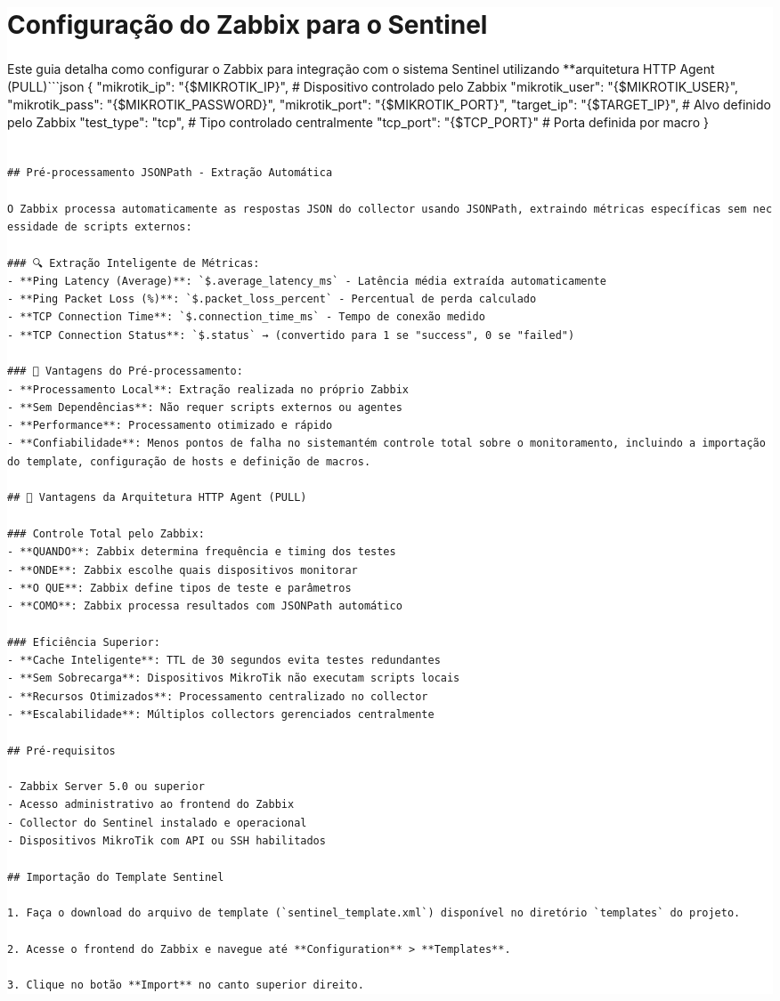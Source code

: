 # Configuração do Zabbix para o Sentinel

Este guia detalha como configurar o Zabbix para integração com o sistema Sentinel utilizando **arquitetura HTTP Agent (PULL)```json
{
  "mikrotik_ip": "{$MIKROTIK_IP}",      # Dispositivo controlado pelo Zabbix
  "mikrotik_user": "{$MIKROTIK_USER}",
  "mikrotik_pass": "{$MIKROTIK_PASSWORD}",
  "mikrotik_port": "{$MIKROTIK_PORT}",
  "target_ip": "{$TARGET_IP}",          # Alvo definido pelo Zabbix
  "test_type": "tcp",                   # Tipo controlado centralmente
  "tcp_port": "{$TCP_PORT}"             # Porta definida por macro
}
```

## Pré-processamento JSONPath - Extração Automática

O Zabbix processa automaticamente as respostas JSON do collector usando JSONPath, extraindo métricas específicas sem necessidade de scripts externos:

### 🔍 Extração Inteligente de Métricas:
- **Ping Latency (Average)**: `$.average_latency_ms` - Latência média extraída automaticamente
- **Ping Packet Loss (%)**: `$.packet_loss_percent` - Percentual de perda calculado
- **TCP Connection Time**: `$.connection_time_ms` - Tempo de conexão medido
- **TCP Connection Status**: `$.status` → (convertido para 1 se "success", 0 se "failed")

### 🚀 Vantagens do Pré-processamento:
- **Processamento Local**: Extração realizada no próprio Zabbix
- **Sem Dependências**: Não requer scripts externos ou agentes
- **Performance**: Processamento otimizado e rápido
- **Confiabilidade**: Menos pontos de falha no sistemantém controle total sobre o monitoramento, incluindo a importação do template, configuração de hosts e definição de macros.

## 🎯 Vantagens da Arquitetura HTTP Agent (PULL)

### Controle Total pelo Zabbix:
- **QUANDO**: Zabbix determina frequência e timing dos testes
- **ONDE**: Zabbix escolhe quais dispositivos monitorar  
- **O QUE**: Zabbix define tipos de teste e parâmetros
- **COMO**: Zabbix processa resultados com JSONPath automático

### Eficiência Superior:
- **Cache Inteligente**: TTL de 30 segundos evita testes redundantes
- **Sem Sobrecarga**: Dispositivos MikroTik não executam scripts locais
- **Recursos Otimizados**: Processamento centralizado no collector
- **Escalabilidade**: Múltiplos collectors gerenciados centralmente

## Pré-requisitos

- Zabbix Server 5.0 ou superior
- Acesso administrativo ao frontend do Zabbix
- Collector do Sentinel instalado e operacional
- Dispositivos MikroTik com API ou SSH habilitados

## Importação do Template Sentinel

1. Faça o download do arquivo de template (`sentinel_template.xml`) disponível no diretório `templates` do projeto.

2. Acesse o frontend do Zabbix e navegue até **Configuration** > **Templates**.

3. Clique no botão **Import** no canto superior direito.

```